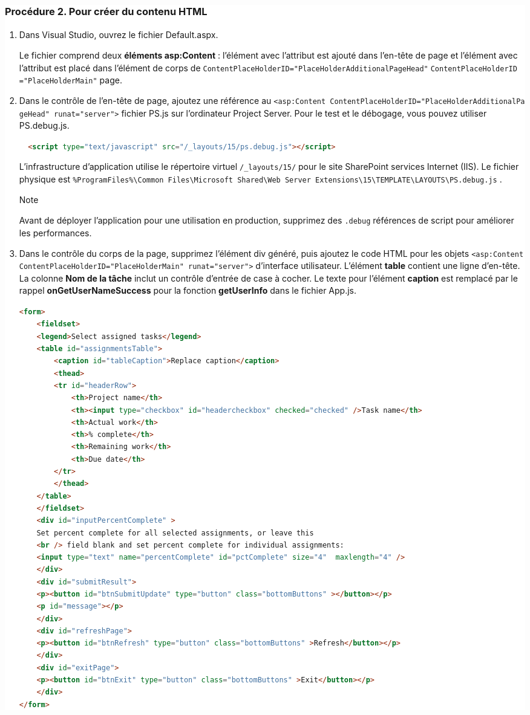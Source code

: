 ### <a name="procedure-2-to-create-the-html-content"></a>Procédure 2. Pour créer du contenu HTML

1. Dans Visual Studio, ouvrez le fichier Default.aspx.
    
   Le fichier comprend deux **éléments asp:Content** : l’élément avec l’attribut est ajouté dans l’en-tête de page et l’élément avec l’attribut est placé dans l’élément de corps de `ContentPlaceHolderID="PlaceHolderAdditionalPageHead"` `ContentPlaceHolderID="PlaceHolderMain"` page.  
    
2. Dans le contrôle de l’en-tête de page, ajoutez une référence au `<asp:Content ContentPlaceHolderID="PlaceHolderAdditionalPageHead" runat="server">` fichier PS.js sur l’ordinateur Project Server. Pour le test et le débogage, vous pouvez utiliser PS.debug.js. 
    
   ```HTML
     <script type="text/javascript" src="/_layouts/15/ps.debug.js"></script>
   ```

   L’infrastructure d’application utilise le répertoire virtuel `/_layouts/15/` pour le site SharePoint services Internet (IIS). Le fichier physique est  `%ProgramFiles%\Common Files\Microsoft Shared\Web Server Extensions\15\TEMPLATE\LAYOUTS\PS.debug.js` .
    
   > [!NOTE]
   > Avant de déployer l’application pour une utilisation en production, supprimez des  `.debug` références de script pour améliorer les performances. 
  
3. Dans le contrôle du corps de la page, supprimez l’élément div généré, puis ajoutez le code HTML pour les objets `<asp:Content ContentPlaceHolderID="PlaceHolderMain" runat="server">` d’interface  utilisateur. L’élément **table** contient une ligne d’en-tête. La colonne **Nom de la tâche** inclut un contrôle d’entrée de case à cocher. Le texte pour l’élément **caption** est remplacé par le rappel **onGetUserNameSuccess** pour la fonction **getUserInfo** dans le fichier App.js. 
    
    ```HTML
    <form>
        <fieldset>
        <legend>Select assigned tasks</legend>
        <table id="assignmentsTable">
            <caption id="tableCaption">Replace caption</caption>
            <thead>
            <tr id="headerRow">
                <th>Project name</th>
                <th><input type="checkbox" id="headercheckbox" checked="checked" />Task name</th>
                <th>Actual work</th>
                <th>% complete</th>
                <th>Remaining work</th>
                <th>Due date</th>
            </tr>
            </thead>
        </table>
        </fieldset>
        <div id="inputPercentComplete" >
        Set percent complete for all selected assignments, or leave this
        <br /> field blank and set percent complete for individual assignments: 
        <input type="text" name="percentComplete" id="pctComplete" size="4"  maxlength="4" />
        </div>
        <div id="submitResult">
        <p><button id="btnSubmitUpdate" type="button" class="bottomButtons" ></button></p>
        <p id="message"></p>
        </div>
        <div id="refreshPage">
        <p><button id="btnRefresh" type="button" class="bottomButtons" >Refresh</button></p>
        </div>
        <div id="exitPage">
        <p><button id="btnExit" type="button" class="bottomButtons" >Exit</button></p>
        </div>
    </form>
    ```
